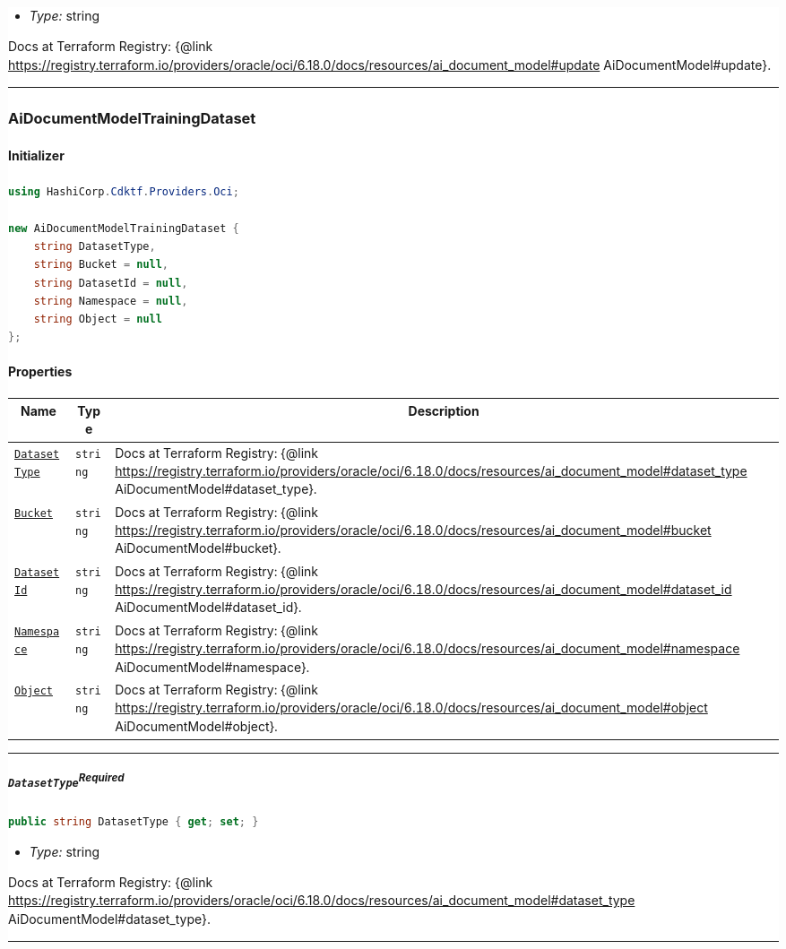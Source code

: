 - *Type:* string

Docs at Terraform Registry: {@link https://registry.terraform.io/providers/oracle/oci/6.18.0/docs/resources/ai_document_model#update AiDocumentModel#update}.

---

### AiDocumentModelTrainingDataset <a name="AiDocumentModelTrainingDataset" id="rhizo-co-terraform-provider-oci.aiDocumentModel.AiDocumentModelTrainingDataset"></a>

#### Initializer <a name="Initializer" id="rhizo-co-terraform-provider-oci.aiDocumentModel.AiDocumentModelTrainingDataset.Initializer"></a>

```csharp
using HashiCorp.Cdktf.Providers.Oci;

new AiDocumentModelTrainingDataset {
    string DatasetType,
    string Bucket = null,
    string DatasetId = null,
    string Namespace = null,
    string Object = null
};
```

#### Properties <a name="Properties" id="Properties"></a>

| **Name** | **Type** | **Description** |
| --- | --- | --- |
| <code><a href="#rhizo-co-terraform-provider-oci.aiDocumentModel.AiDocumentModelTrainingDataset.property.datasetType">DatasetType</a></code> | <code>string</code> | Docs at Terraform Registry: {@link https://registry.terraform.io/providers/oracle/oci/6.18.0/docs/resources/ai_document_model#dataset_type AiDocumentModel#dataset_type}. |
| <code><a href="#rhizo-co-terraform-provider-oci.aiDocumentModel.AiDocumentModelTrainingDataset.property.bucket">Bucket</a></code> | <code>string</code> | Docs at Terraform Registry: {@link https://registry.terraform.io/providers/oracle/oci/6.18.0/docs/resources/ai_document_model#bucket AiDocumentModel#bucket}. |
| <code><a href="#rhizo-co-terraform-provider-oci.aiDocumentModel.AiDocumentModelTrainingDataset.property.datasetId">DatasetId</a></code> | <code>string</code> | Docs at Terraform Registry: {@link https://registry.terraform.io/providers/oracle/oci/6.18.0/docs/resources/ai_document_model#dataset_id AiDocumentModel#dataset_id}. |
| <code><a href="#rhizo-co-terraform-provider-oci.aiDocumentModel.AiDocumentModelTrainingDataset.property.namespace">Namespace</a></code> | <code>string</code> | Docs at Terraform Registry: {@link https://registry.terraform.io/providers/oracle/oci/6.18.0/docs/resources/ai_document_model#namespace AiDocumentModel#namespace}. |
| <code><a href="#rhizo-co-terraform-provider-oci.aiDocumentModel.AiDocumentModelTrainingDataset.property.object">Object</a></code> | <code>string</code> | Docs at Terraform Registry: {@link https://registry.terraform.io/providers/oracle/oci/6.18.0/docs/resources/ai_document_model#object AiDocumentModel#object}. |

---

##### `DatasetType`<sup>Required</sup> <a name="DatasetType" id="rhizo-co-terraform-provider-oci.aiDocumentModel.AiDocumentModelTrainingDataset.property.datasetType"></a>

```csharp
public string DatasetType { get; set; }
```

- *Type:* string

Docs at Terraform Registry: {@link https://registry.terraform.io/providers/oracle/oci/6.18.0/docs/resources/ai_document_model#dataset_type AiDocumentModel#dataset_type}.

---